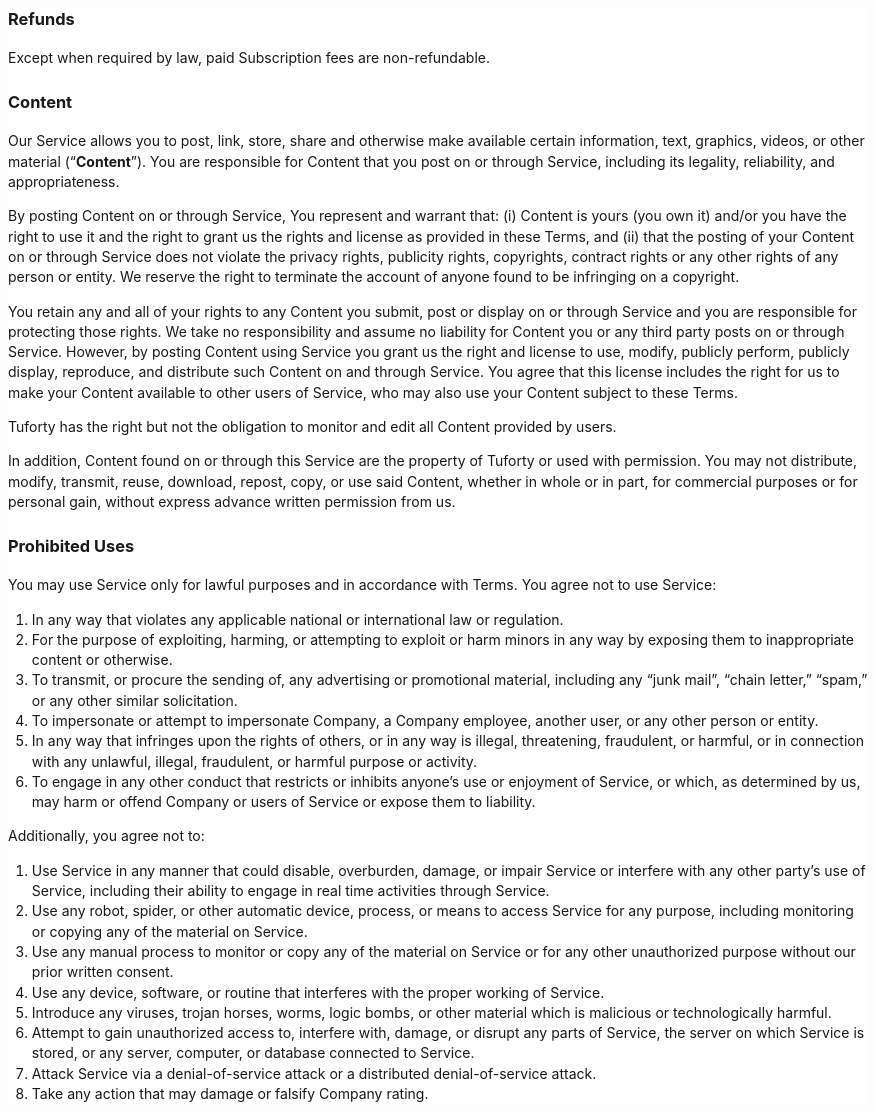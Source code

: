 ### **Refunds**

Except when required by law, paid Subscription fees are non-refundable.

### **Content**

Our Service allows you to post, link, store, share and otherwise make available certain information, text, graphics, videos, or other material \(“**Content**”\). You are responsible for Content that you post on or through Service, including its legality, reliability, and appropriateness.

By posting Content on or through Service, You represent and warrant that: \(i\) Content is yours \(you own it\) and/or you have the right to use it and the right to grant us the rights and license as provided in these Terms, and \(ii\) that the posting of your Content on or through Service does not violate the privacy rights, publicity rights, copyrights, contract rights or any other rights of any person or entity. We reserve the right to terminate the account of anyone found to be infringing on a copyright.

You retain any and all of your rights to any Content you submit, post or display on or through Service and you are responsible for protecting those rights. We take no responsibility and assume no liability for Content you or any third party posts on or through Service. However, by posting Content using Service you grant us the right and license to use, modify, publicly perform, publicly display, reproduce, and distribute such Content on and through Service. You agree that this license includes the right for us to make your Content available to other users of Service, who may also use your Content subject to these Terms.

Tuforty has the right but not the obligation to monitor and edit all Content provided by users.

In addition, Content found on or through this Service are the property of Tuforty or used with permission. You may not distribute, modify, transmit, reuse, download, repost, copy, or use said Content, whether in whole or in part, for commercial purposes or for personal gain, without express advance written permission from us.

### **Prohibited Uses**

You may use Service only for lawful purposes and in accordance with Terms. You agree not to use Service:

1. In any way that violates any applicable national or international law or regulation.
2. For the purpose of exploiting, harming, or attempting to exploit or harm minors in any way by exposing them to inappropriate content or otherwise.
3. To transmit, or procure the sending of, any advertising or promotional material, including any “junk mail”, “chain letter,” “spam,” or any other similar solicitation.
4. To impersonate or attempt to impersonate Company, a Company employee, another user, or any other person or entity.
5. In any way that infringes upon the rights of others, or in any way is illegal, threatening, fraudulent, or harmful, or in connection with any unlawful, illegal, fraudulent, or harmful purpose or activity.
6. To engage in any other conduct that restricts or inhibits anyone’s use or enjoyment of Service, or which, as determined by us, may harm or offend Company or users of Service or expose them to liability.

Additionally, you agree not to:

1. Use Service in any manner that could disable, overburden, damage, or impair Service or interfere with any other party’s use of Service, including their ability to engage in real time activities through Service.
2. Use any robot, spider, or other automatic device, process, or means to access Service for any purpose, including monitoring or copying any of the material on Service.
3. Use any manual process to monitor or copy any of the material on Service or for any other unauthorized purpose without our prior written consent.
4. Use any device, software, or routine that interferes with the proper working of Service.
5. Introduce any viruses, trojan horses, worms, logic bombs, or other material which is malicious or technologically harmful.
6. Attempt to gain unauthorized access to, interfere with, damage, or disrupt any parts of Service, the server on which Service is stored, or any server, computer, or database connected to Service.
7. Attack Service via a denial-of-service attack or a distributed denial-of-service attack.
8. Take any action that may damage or falsify Company rating.